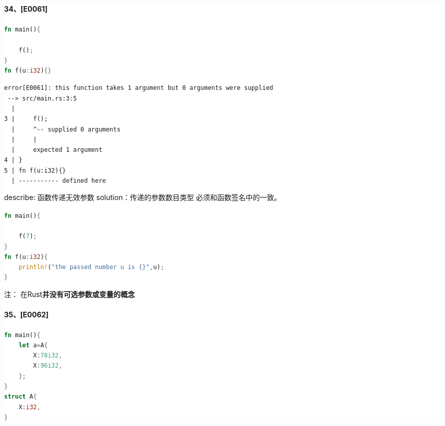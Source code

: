 ```rust
```

#### 34、[E0061]

```rust
fn main(){

    f();
}
fn f(u:i32){}
```

```
error[E0061]: this function takes 1 argument but 0 arguments were supplied
 --> src/main.rs:3:5
  |
3 |     f();
  |     ^-- supplied 0 arguments
  |     |
  |     expected 1 argument
4 | }
5 | fn f(u:i32){}
  | ----------- defined here
```

describe: 函数传递无效参数
solution：传递的参数数目类型 必须和函数签名中的一致。

```rust
fn main(){

    f(7);
}
fn f(u:i32){
    println!("the passed number u is {}",u);
}
```

注： 在Rust**并没有可选参数或变量的概念** 

#### 35、[E0062]

```rust
fn main(){
    let a=A{
        X:78i32,
        X:96i32,
    };
}
struct A{
    X:i32,
}

```
